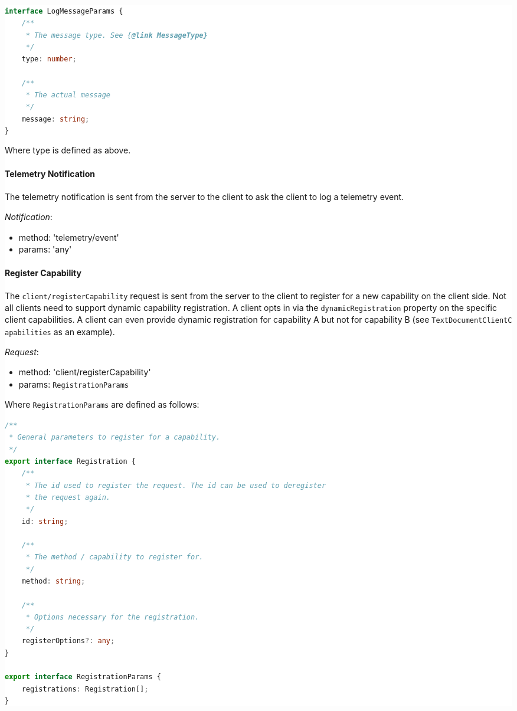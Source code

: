```typescript
interface LogMessageParams {
	/**
	 * The message type. See {@link MessageType}
	 */
	type: number;

	/**
	 * The actual message
	 */
	message: string;
}
```

Where type is defined as above.

#### <a name="telemetry_event"></a>Telemetry Notification

The telemetry notification is sent from the server to the client to ask the client to log a telemetry event.

_Notification_:
* method: 'telemetry/event'
* params: 'any'

#### <a name="client_registerCapability"></a>Register Capability

The `client/registerCapability` request is sent from the server to the client to register for a new capability on the client side. Not all clients need to support dynamic capability registration. A client opts in via the `dynamicRegistration` property on the specific client capabilities. A client can even provide dynamic registration for capability A but not for capability B (see `TextDocumentClientCapabilities` as an example).

_Request_:
* method: 'client/registerCapability'
* params: `RegistrationParams`

Where `RegistrationParams` are defined as follows:

```typescript
/**
 * General parameters to register for a capability.
 */
export interface Registration {
	/**
	 * The id used to register the request. The id can be used to deregister
	 * the request again.
	 */
	id: string;

	/**
	 * The method / capability to register for.
	 */
	method: string;

	/**
	 * Options necessary for the registration.
	 */
	registerOptions?: any;
}

export interface RegistrationParams {
	registrations: Registration[];
}
```
